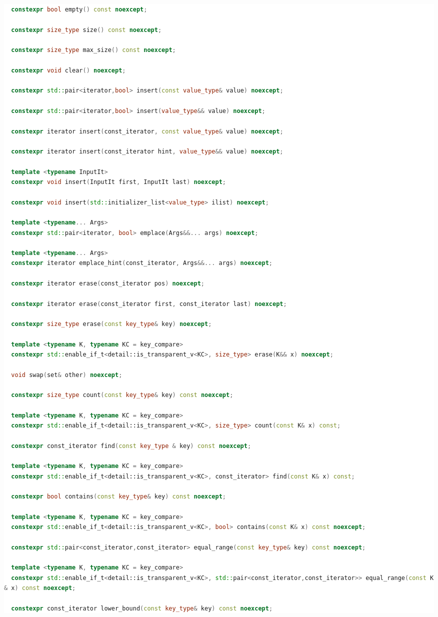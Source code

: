 ```cpp
  constexpr bool empty() const noexcept;

  constexpr size_type size() const noexcept;

  constexpr size_type max_size() const noexcept;

  constexpr void clear() noexcept;

  constexpr std::pair<iterator,bool> insert(const value_type& value) noexcept;

  constexpr std::pair<iterator,bool> insert(value_type&& value) noexcept;

  constexpr iterator insert(const_iterator, const value_type& value) noexcept;

  constexpr iterator insert(const_iterator hint, value_type&& value) noexcept;

  template <typename InputIt>
  constexpr void insert(InputIt first, InputIt last) noexcept;

  constexpr void insert(std::initializer_list<value_type> ilist) noexcept;

  template <typename... Args>
  constexpr std::pair<iterator, bool> emplace(Args&&... args) noexcept;

  template <typename... Args>
  constexpr iterator emplace_hint(const_iterator, Args&&... args) noexcept;

  constexpr iterator erase(const_iterator pos) noexcept;

  constexpr iterator erase(const_iterator first, const_iterator last) noexcept;

  constexpr size_type erase(const key_type& key) noexcept;

  template <typename K, typename KC = key_compare>
  constexpr std::enable_if_t<detail::is_transparent_v<KC>, size_type> erase(K&& x) noexcept;

  void swap(set& other) noexcept;

  constexpr size_type count(const key_type& key) const noexcept;

  template <typename K, typename KC = key_compare>
  constexpr std::enable_if_t<detail::is_transparent_v<KC>, size_type> count(const K& x) const;

  constexpr const_iterator find(const key_type & key) const noexcept;

  template <typename K, typename KC = key_compare>
  constexpr std::enable_if_t<detail::is_transparent_v<KC>, const_iterator> find(const K& x) const;

  constexpr bool contains(const key_type& key) const noexcept;

  template <typename K, typename KC = key_compare>
  constexpr std::enable_if_t<detail::is_transparent_v<KC>, bool> contains(const K& x) const noexcept;

  constexpr std::pair<const_iterator,const_iterator> equal_range(const key_type& key) const noexcept;

  template <typename K, typename KC = key_compare>
  constexpr std::enable_if_t<detail::is_transparent_v<KC>, std::pair<const_iterator,const_iterator>> equal_range(const K& x) const noexcept;

  constexpr const_iterator lower_bound(const key_type& key) const noexcept;

```
